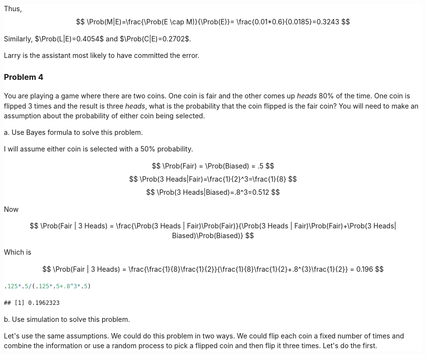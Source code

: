 Thus,
$$
\Prob(M|E)=\frac{\Prob(E \cap M)}{\Prob(E)}= \frac{0.01*0.6}{0.0185}=0.3243
$$

Similarly, $\Prob(L|E)=0.4054$ and $\Prob(C|E)=0.2702$. 

Larry is the assistant most likely to have committed the error. 

### Problem 4

You are playing a game where there are two coins. One coin is fair and the other comes up *heads* 80% of the time. One coin is flipped 3 times and the result is three *heads*, what is the probability that the coin flipped is the fair coin? You will need to make an assumption about the probability of either coin being selected.

a. Use Bayes formula to solve this problem.

I will assume either coin is selected with a 50% probability.

$$
\Prob(Fair) = \Prob(Biased) = .5
$$
$$
\Prob(3 Heads|Fair)=\frac{1}{2}^3=\frac{1}{8}
$$
$$
\Prob(3 Heads|Biased)=.8^3=0.512
$$

Now

$$
\Prob(Fair | 3 Heads) = \frac{\Prob(3 Heads | Fair)\Prob(Fair)}{\Prob(3 Heads | Fair)\Prob(Fair)+\Prob(3 Heads| Biased)\Prob(Biased)}
$$

Which is 

$$
\Prob(Fair | 3 Heads) =  \frac{\frac{1}{8}\frac{1}{2}}{\frac{1}{8}\frac{1}{2}+.8^{3}\frac{1}{2}} = 0.196
$$

```r
.125*.5/(.125*.5+.8^3*.5)
```

```
## [1] 0.1962323
```


b. Use simulation to solve this problem.

Let's use the same assumptions. We could do this problem in two ways. We could flip each coin a fixed number of times and combine the information or use a random process to pick a flipped coin and then flip it three times. Let's do the first.
